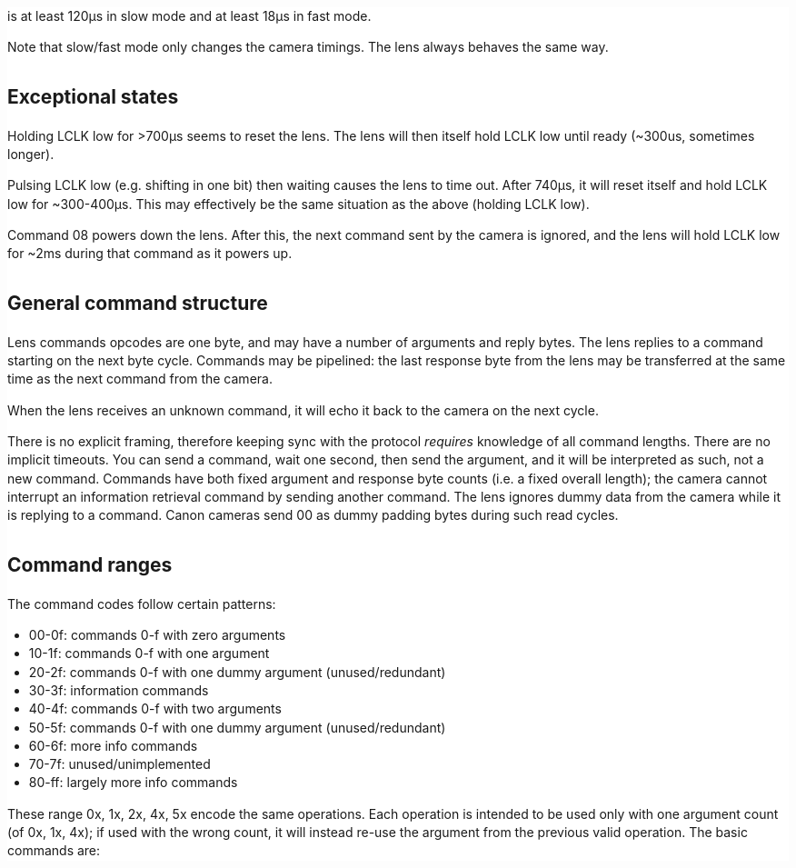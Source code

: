   is at least 120µs in slow mode and at least 18µs in fast mode.

Note that slow/fast mode only changes the camera timings. The lens always
behaves the same way.

## Exceptional states

Holding LCLK low for >700µs seems to reset the lens. The lens will then itself
hold LCLK low until ready (~300us, sometimes longer).

Pulsing LCLK low (e.g. shifting in one bit) then waiting causes the lens to time
out. After 740µs, it will reset itself and hold LCLK low for ~300-400µs. This
may effectively be the same situation as the above (holding LCLK low).

Command 08 powers down the lens. After this, the next command sent by the camera
is ignored, and the lens will hold LCLK low for ~2ms during that command as it
powers up.

## General command structure

Lens commands opcodes are one byte, and may have a number of arguments and reply
bytes. The lens replies to a command starting on the next byte cycle. Commands may be
pipelined: the last response byte from the lens may be transferred at the same
time as the next command from the camera.

When the lens receives an unknown command, it will echo it back to the camera
on the next cycle.

There is no explicit framing, therefore keeping sync with the protocol *requires*
knowledge of all command lengths. There are no implicit timeouts. You can send
a command, wait one second, then send the argument, and it will be interpreted
as such, not a new command. Commands have both fixed argument and response byte
counts (i.e. a fixed overall length); the camera cannot interrupt an information
retrieval command by sending another command. The lens ignores dummy data from
the camera while it is replying to a command. Canon cameras send 00 as dummy
padding bytes during such read cycles.

## Command ranges

The command codes follow certain patterns:

* 00-0f: commands 0-f with zero arguments
* 10-1f: commands 0-f with one argument
* 20-2f: commands 0-f with one dummy argument (unused/redundant)
* 30-3f: information commands
* 40-4f: commands 0-f with two arguments
* 50-5f: commands 0-f with one dummy argument (unused/redundant)
* 60-6f: more info commands
* 70-7f: unused/unimplemented
* 80-ff: largely more info commands

These range 0x, 1x, 2x, 4x, 5x encode the same operations. Each operation is
intended to be used only with one argument count (of 0x, 1x, 4x); if used with
the wrong count, it will instead re-use the argument from the previous valid
operation. The basic commands are:
